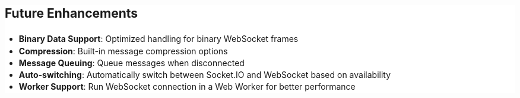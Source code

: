 ## Future Enhancements

- **Binary Data Support**: Optimized handling for binary WebSocket frames
- **Compression**: Built-in message compression options
- **Message Queuing**: Queue messages when disconnected
- **Auto-switching**: Automatically switch between Socket.IO and WebSocket based on availability
- **Worker Support**: Run WebSocket connection in a Web Worker for better performance